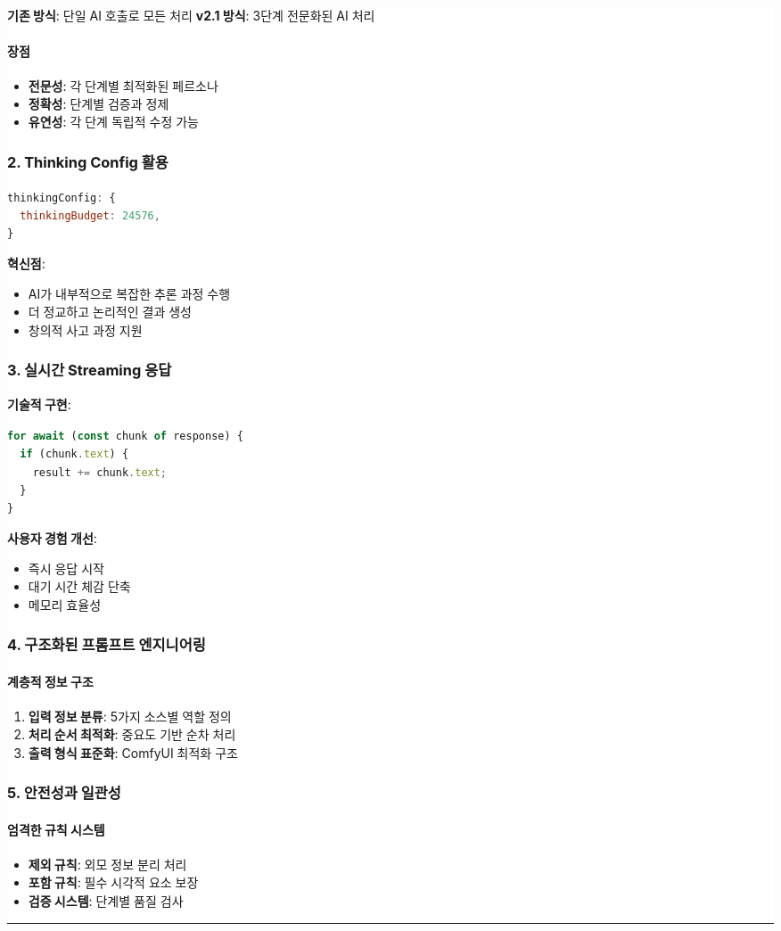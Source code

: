 **기존 방식**: 단일 AI 호출로 모든 처리
**v2.1 방식**: 3단계 전문화된 AI 처리

#### 장점
- **전문성**: 각 단계별 최적화된 페르소나
- **정확성**: 단계별 검증과 정제
- **유연성**: 각 단계 독립적 수정 가능

### 2. Thinking Config 활용

```javascript
thinkingConfig: {
  thinkingBudget: 24576,
}
```

**혁신점**:
- AI가 내부적으로 복잡한 추론 과정 수행
- 더 정교하고 논리적인 결과 생성
- 창의적 사고 과정 지원

### 3. 실시간 Streaming 응답

**기술적 구현**:
```javascript
for await (const chunk of response) {
  if (chunk.text) {
    result += chunk.text;
  }
}
```

**사용자 경험 개선**:
- 즉시 응답 시작
- 대기 시간 체감 단축
- 메모리 효율성

### 4. 구조화된 프롬프트 엔지니어링

#### 계층적 정보 구조
1. **입력 정보 분류**: 5가지 소스별 역할 정의
2. **처리 순서 최적화**: 중요도 기반 순차 처리
3. **출력 형식 표준화**: ComfyUI 최적화 구조

### 5. 안전성과 일관성

#### 엄격한 규칙 시스템
- **제외 규칙**: 외모 정보 분리 처리
- **포함 규칙**: 필수 시각적 요소 보장
- **검증 시스템**: 단계별 품질 검사

---
